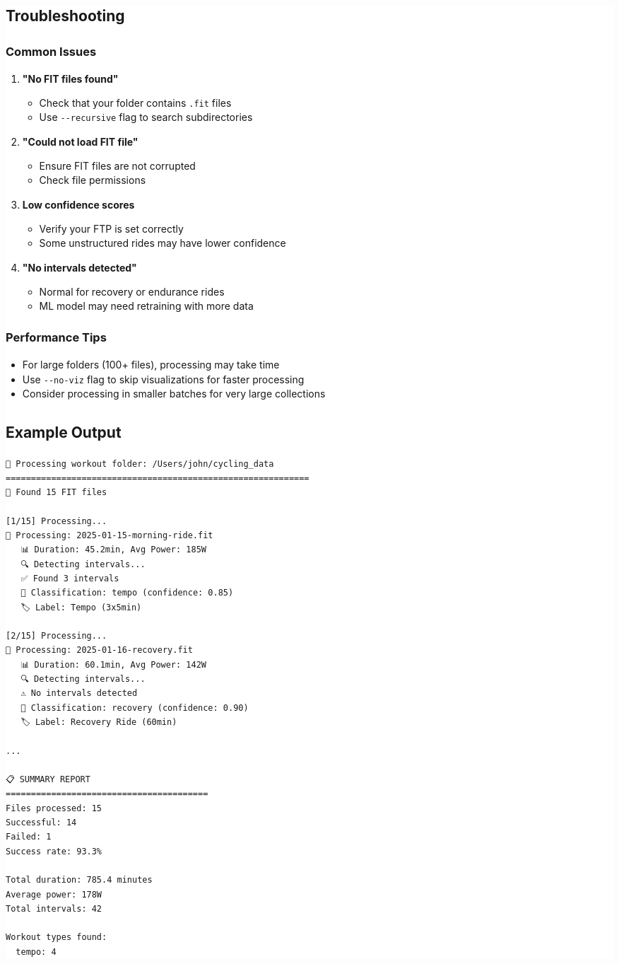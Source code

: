 ## Troubleshooting

### Common Issues

1. **"No FIT files found"**
   - Check that your folder contains `.fit` files
   - Use `--recursive` flag to search subdirectories

2. **"Could not load FIT file"**
   - Ensure FIT files are not corrupted
   - Check file permissions

3. **Low confidence scores**
   - Verify your FTP is set correctly
   - Some unstructured rides may have lower confidence

4. **"No intervals detected"**
   - Normal for recovery or endurance rides
   - ML model may need retraining with more data

### Performance Tips

- For large folders (100+ files), processing may take time
- Use `--no-viz` flag to skip visualizations for faster processing
- Consider processing in smaller batches for very large collections

## Example Output

```
🚴 Processing workout folder: /Users/john/cycling_data
============================================================
📁 Found 15 FIT files

[1/15] Processing...
📁 Processing: 2025-01-15-morning-ride.fit
   📊 Duration: 45.2min, Avg Power: 185W
   🔍 Detecting intervals...
   ✅ Found 3 intervals
   🎯 Classification: tempo (confidence: 0.85)
   🏷️ Label: Tempo (3x5min)

[2/15] Processing...
📁 Processing: 2025-01-16-recovery.fit
   📊 Duration: 60.1min, Avg Power: 142W
   🔍 Detecting intervals...
   ⚠️ No intervals detected
   🎯 Classification: recovery (confidence: 0.90)
   🏷️ Label: Recovery Ride (60min)

...

📋 SUMMARY REPORT
========================================
Files processed: 15
Successful: 14
Failed: 1
Success rate: 93.3%

Total duration: 785.4 minutes
Average power: 178W
Total intervals: 42

Workout types found:
  tempo: 4
```